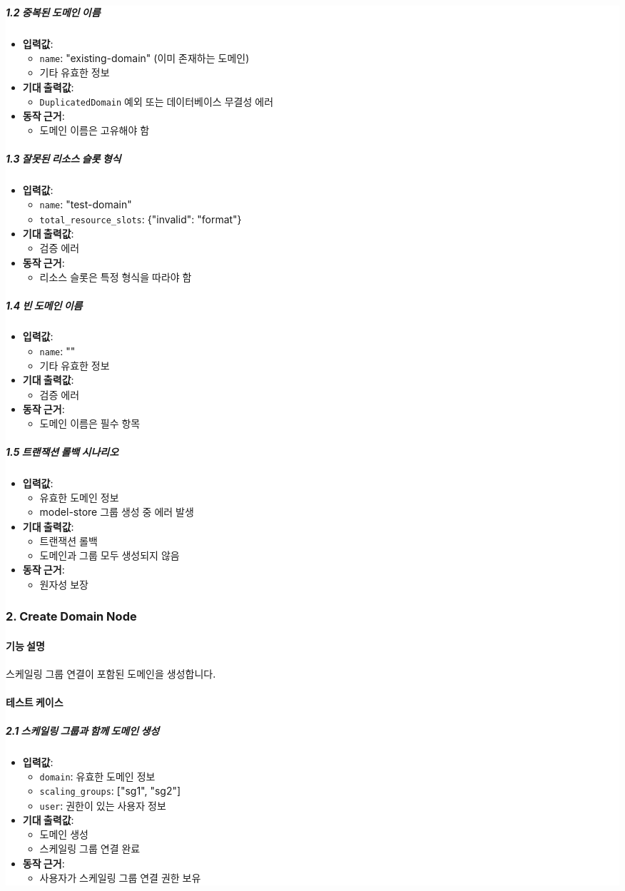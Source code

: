 ##### 1.2 중복된 도메인 이름
- **입력값**: 
  - `name`: "existing-domain" (이미 존재하는 도메인)
  - 기타 유효한 정보
- **기대 출력값**: 
  - `DuplicatedDomain` 예외 또는 데이터베이스 무결성 에러
- **동작 근거**: 
  - 도메인 이름은 고유해야 함

##### 1.3 잘못된 리소스 슬롯 형식
- **입력값**: 
  - `name`: "test-domain"
  - `total_resource_slots`: {"invalid": "format"}
- **기대 출력값**: 
  - 검증 에러
- **동작 근거**: 
  - 리소스 슬롯은 특정 형식을 따라야 함

##### 1.4 빈 도메인 이름
- **입력값**: 
  - `name`: ""
  - 기타 유효한 정보
- **기대 출력값**: 
  - 검증 에러
- **동작 근거**: 
  - 도메인 이름은 필수 항목

##### 1.5 트랜잭션 롤백 시나리오
- **입력값**: 
  - 유효한 도메인 정보
  - model-store 그룹 생성 중 에러 발생
- **기대 출력값**: 
  - 트랜잭션 롤백
  - 도메인과 그룹 모두 생성되지 않음
- **동작 근거**: 
  - 원자성 보장

### 2. Create Domain Node

#### 기능 설명
스케일링 그룹 연결이 포함된 도메인을 생성합니다.

#### 테스트 케이스

##### 2.1 스케일링 그룹과 함께 도메인 생성
- **입력값**: 
  - `domain`: 유효한 도메인 정보
  - `scaling_groups`: ["sg1", "sg2"]
  - `user`: 권한이 있는 사용자 정보
- **기대 출력값**: 
  - 도메인 생성
  - 스케일링 그룹 연결 완료
- **동작 근거**: 
  - 사용자가 스케일링 그룹 연결 권한 보유
